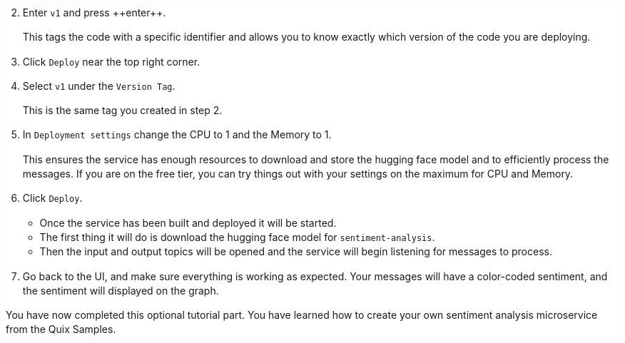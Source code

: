 2. Enter `v1` and press ++enter++.
    
    This tags the code with a specific identifier and allows you to know exactly which version of the code you are deploying.

3. Click `Deploy` near the top right corner.

4. Select `v1` under the `Version Tag`.

    This is the same tag you created in step 2.

5. In `Deployment settings` change the CPU to 1 and the Memory to 1. 
    
    This ensures the service has enough resources to download and store the hugging face model and to efficiently process the messages. If you are on the free tier, you can try things out with your settings on the maximum for CPU and Memory.

6. Click `Deploy`.

    - Once the service has been built and deployed it will be started. 
    - The first thing it will do is download the hugging face model for `sentiment-analysis`.
    - Then the input and output topics will be opened and the service will begin listening for messages to process.

7. Go back to the UI, and make sure everything is working as expected. Your messages will have a color-coded sentiment, and the sentiment will displayed on the graph.

You have now completed this optional tutorial part. You have learned how to create your own sentiment analysis microservice from the Quix Samples.
